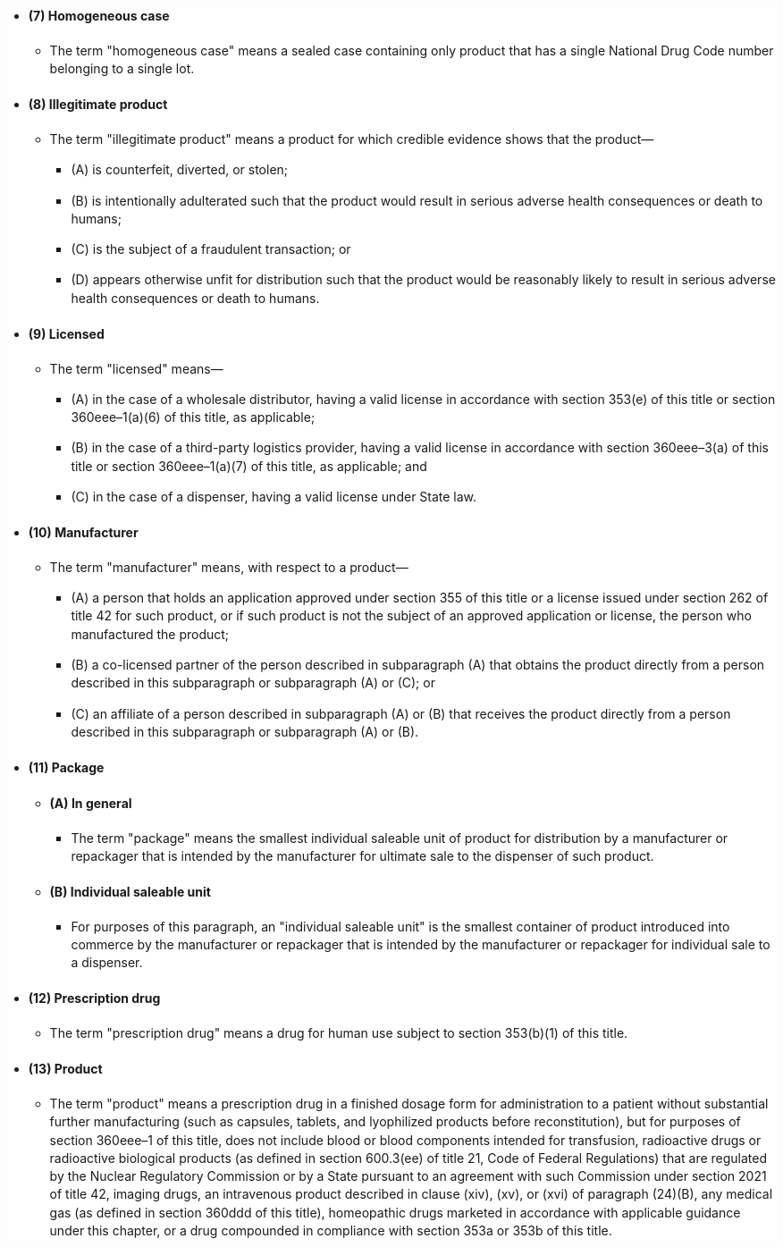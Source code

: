 * #### (7) Homogeneous case
  * The term "homogeneous case" means a sealed case containing only product that has a single National Drug Code number belonging to a single lot.

* #### (8) Illegitimate product
  * The term "illegitimate product" means a product for which credible evidence shows that the product—

    * (A) is counterfeit, diverted, or stolen;

    * (B) is intentionally adulterated such that the product would result in serious adverse health consequences or death to humans;

    * (C) is the subject of a fraudulent transaction; or

    * (D) appears otherwise unfit for distribution such that the product would be reasonably likely to result in serious adverse health consequences or death to humans.

* #### (9) Licensed
  * The term "licensed" means—

    * (A) in the case of a wholesale distributor, having a valid license in accordance with section 353(e) of this title or section 360eee–1(a)(6) of this title, as applicable;

    * (B) in the case of a third-party logistics provider, having a valid license in accordance with section 360eee–3(a) of this title or section 360eee–1(a)(7) of this title, as applicable; and

    * (C) in the case of a dispenser, having a valid license under State law.

* #### (10) Manufacturer
  * The term "manufacturer" means, with respect to a product—

    * (A) a person that holds an application approved under section 355 of this title or a license issued under section 262 of title 42 for such product, or if such product is not the subject of an approved application or license, the person who manufactured the product;

    * (B) a co-licensed partner of the person described in subparagraph (A) that obtains the product directly from a person described in this subparagraph or subparagraph (A) or (C); or

    * (C) an affiliate of a person described in subparagraph (A) or (B) that receives the product directly from a person described in this subparagraph or subparagraph (A) or (B).

* #### (11) Package
  * #### (A) In general
    * The term "package" means the smallest individual saleable unit of product for distribution by a manufacturer or repackager that is intended by the manufacturer for ultimate sale to the dispenser of such product.

  * #### (B) Individual saleable unit
    * For purposes of this paragraph, an "individual saleable unit" is the smallest container of product introduced into commerce by the manufacturer or repackager that is intended by the manufacturer or repackager for individual sale to a dispenser.

* #### (12) Prescription drug
  * The term "prescription drug" means a drug for human use subject to section 353(b)(1) of this title.

* #### (13) Product
  * The term "product" means a prescription drug in a finished dosage form for administration to a patient without substantial further manufacturing (such as capsules, tablets, and lyophilized products before reconstitution), but for purposes of section 360eee–1 of this title, does not include blood or blood components intended for transfusion, radioactive drugs or radioactive biological products (as defined in section 600.3(ee) of title 21, Code of Federal Regulations) that are regulated by the Nuclear Regulatory Commission or by a State pursuant to an agreement with such Commission under section 2021 of title 42, imaging drugs, an intravenous product described in clause (xiv), (xv), or (xvi) of paragraph (24)(B), any medical gas (as defined in section 360ddd of this title), homeopathic drugs marketed in accordance with applicable guidance under this chapter, or a drug compounded in compliance with section 353a or 353b of this title.
